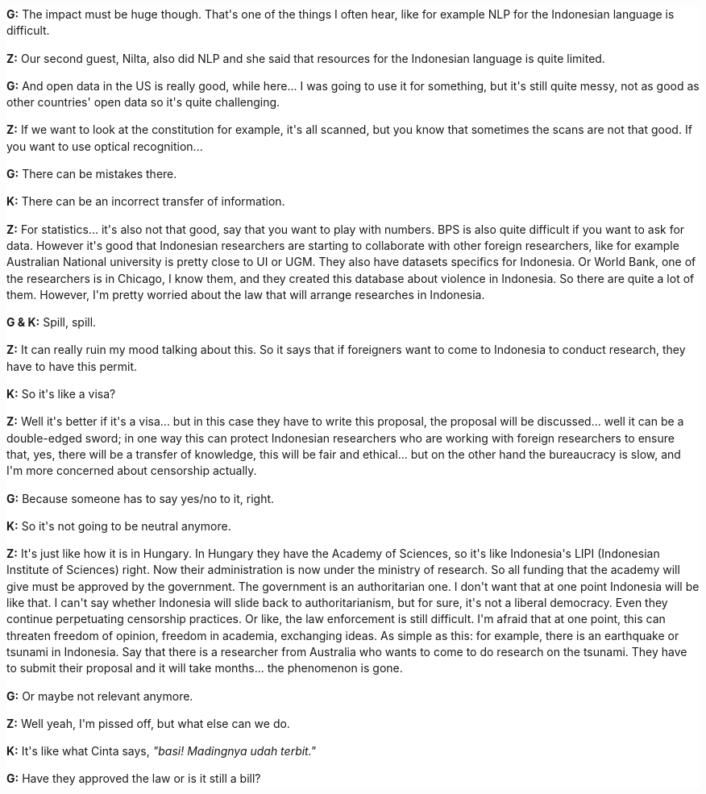 **G:** The impact must be huge though. That's one of the things I often hear, like for example NLP for the Indonesian language is difficult.

**Z:** Our second guest, Nilta, also did NLP and she said that resources for the Indonesian language is quite limited.

**G:** And open data in the US is really good, while here... I was going to use it for something, but it's still quite messy, not as good as other countries' open data so it's quite challenging.

**Z:** If we want to look at the constitution for example, it's all scanned, but you know that sometimes the scans are not that good. If you want to use optical recognition...

**G:** There can be mistakes there.

**K:** There can be an incorrect transfer of information.

**Z:** For statistics... it's also not that good, say that you want to play with numbers. BPS is also quite difficult if you want to ask for data. However it's good that Indonesian researchers are starting to collaborate with other foreign researchers, like for example Australian National university is pretty close to UI or UGM. They also have datasets specifics for Indonesia. Or World Bank, one of the researchers is in Chicago, I know them, and they created this database about violence in Indonesia. So there are quite a lot of them. However, I'm pretty worried about the law that will arrange researches in Indonesia.

**G & K:** Spill, spill.

**Z:** It can really ruin my mood talking about this. So it says that if foreigners want to come to Indonesia to conduct research, they have to have this permit.

**K:** So it's like a visa?

**Z:** Well it's better if it's a visa... but in this case they have to write this proposal, the proposal will be discussed... well it can be a double-edged sword; in one way this can protect Indonesian researchers who are working with foreign researchers to ensure that, yes, there will be a transfer of knowledge, this will be fair and ethical... but on the other hand the bureaucracy is slow, and I'm more concerned about censorship actually.

**G:** Because someone has to say yes/no to it, right.

**K:** So it's not going to be neutral anymore.

**Z:** It's just like how it is in Hungary. In Hungary they have the Academy of Sciences, so it's like Indonesia's LIPI (Indonesian Institute of Sciences) right. Now their administration is now under the ministry of research. So all funding that the academy will give must be approved by the government. The government is an authoritarian one. I don't want that at one point Indonesia will be like that. I can't say whether Indonesia will slide back to authoritarianism, but for sure, it's not a liberal democracy. Even they continue perpetuating censorship practices. Or like, the law enforcement is still difficult. I'm afraid that at one point, this can threaten freedom of opinion, freedom in academia, exchanging ideas. As simple as this: for example, there is an earthquake or tsunami in Indonesia. Say that there is a researcher from Australia who wants to come to do research on the tsunami. They have to submit their proposal and it will take months... the phenomenon is gone.

**G:** Or maybe not relevant anymore.

**Z:** Well yeah, I'm pissed off, but what else can we do.

**K:** It's like what Cinta says, _"basi! Madingnya udah terbit."_

**G:** Have they approved the law or is it still a bill?
